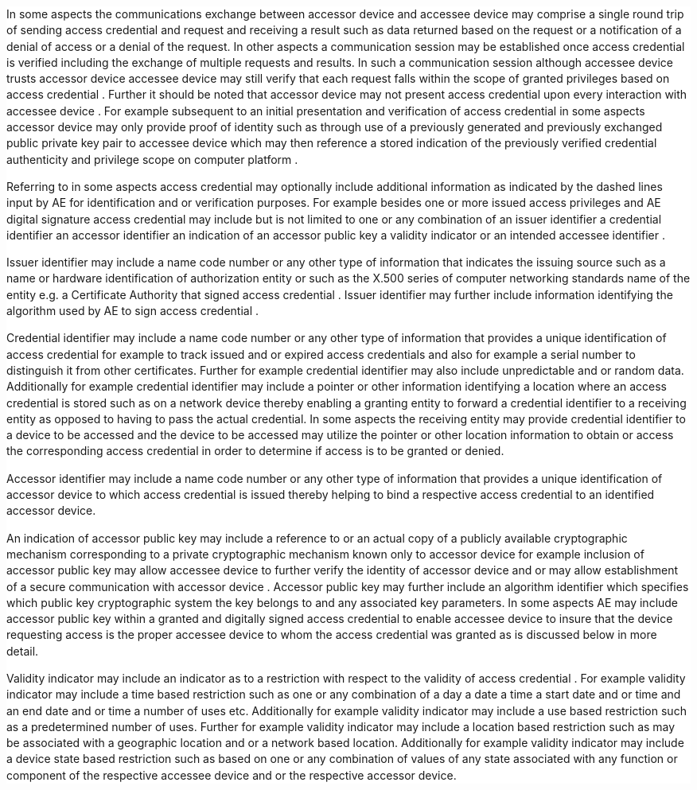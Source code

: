 In some aspects the communications exchange between accessor device and accessee device may comprise a single round trip of sending access credential and request and receiving a result such as data returned based on the request or a notification of a denial of access or a denial of the request. In other aspects a communication session may be established once access credential is verified including the exchange of multiple requests and results. In such a communication session although accessee device trusts accessor device accessee device may still verify that each request falls within the scope of granted privileges based on access credential . Further it should be noted that accessor device may not present access credential upon every interaction with accessee device . For example subsequent to an initial presentation and verification of access credential in some aspects accessor device may only provide proof of identity such as through use of a previously generated and previously exchanged public private key pair to accessee device which may then reference a stored indication of the previously verified credential authenticity and privilege scope on computer platform .

Referring to in some aspects access credential may optionally include additional information as indicated by the dashed lines input by AE for identification and or verification purposes. For example besides one or more issued access privileges and AE digital signature access credential may include but is not limited to one or any combination of an issuer identifier a credential identifier an accessor identifier an indication of an accessor public key a validity indicator or an intended accessee identifier .

Issuer identifier may include a name code number or any other type of information that indicates the issuing source such as a name or hardware identification of authorization entity or such as the X.500 series of computer networking standards name of the entity e.g. a Certificate Authority that signed access credential . Issuer identifier may further include information identifying the algorithm used by AE to sign access credential .

Credential identifier may include a name code number or any other type of information that provides a unique identification of access credential for example to track issued and or expired access credentials and also for example a serial number to distinguish it from other certificates. Further for example credential identifier may also include unpredictable and or random data. Additionally for example credential identifier may include a pointer or other information identifying a location where an access credential is stored such as on a network device thereby enabling a granting entity to forward a credential identifier to a receiving entity as opposed to having to pass the actual credential. In some aspects the receiving entity may provide credential identifier to a device to be accessed and the device to be accessed may utilize the pointer or other location information to obtain or access the corresponding access credential in order to determine if access is to be granted or denied.

Accessor identifier may include a name code number or any other type of information that provides a unique identification of accessor device to which access credential is issued thereby helping to bind a respective access credential to an identified accessor device.

An indication of accessor public key may include a reference to or an actual copy of a publicly available cryptographic mechanism corresponding to a private cryptographic mechanism known only to accessor device for example inclusion of accessor public key may allow accessee device to further verify the identity of accessor device and or may allow establishment of a secure communication with accessor device . Accessor public key may further include an algorithm identifier which specifies which public key cryptographic system the key belongs to and any associated key parameters. In some aspects AE may include accessor public key within a granted and digitally signed access credential to enable accessee device to insure that the device requesting access is the proper accessee device to whom the access credential was granted as is discussed below in more detail.

Validity indicator may include an indicator as to a restriction with respect to the validity of access credential . For example validity indicator may include a time based restriction such as one or any combination of a day a date a time a start date and or time and an end date and or time a number of uses etc. Additionally for example validity indicator may include a use based restriction such as a predetermined number of uses. Further for example validity indicator may include a location based restriction such as may be associated with a geographic location and or a network based location. Additionally for example validity indicator may include a device state based restriction such as based on one or any combination of values of any state associated with any function or component of the respective accessee device and or the respective accessor device.
